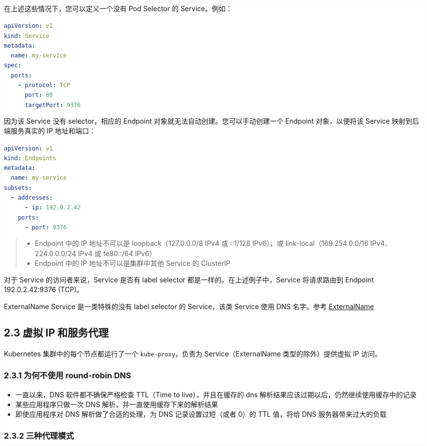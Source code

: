 在上述这些情况下，您可以定义一个没有 Pod Selector 的 Service。例如：

```yaml
apiVersion: v1
kind: Service
metadata:
  name: my-service
spec:
  ports:
    - protocol: TCP
      port: 80
      targetPort: 9376
```

因为该 Service 没有 selector，相应的 Endpoint 对象就无法自动创建。您可以手动创建一个 Endpoint 对象，以便将该 Service 映射到后端服务真实的 IP 地址和端口：

```yaml
apiVersion: v1
kind: Endpoints
metadata:
  name: my-service
subsets:
  - addresses:
      - ip: 192.0.2.42
    ports:
      - port: 9376
```



> - Endpoint 中的 IP 地址不可以是 loopback（127.0.0.0/8 IPv4 或 ::1/128 IPv6），或 link-local（169.254.0.0/16 IPv4、224.0.0.0/24 IPv4 或 fe80::/64 IPv6）
> - Endpoint 中的 IP 地址不可以是集群中其他 Service 的 ClusterIP



对于 Service 的访问者来说，Service 是否有 label selector 都是一样的。在上述例子中，Service 将请求路由到 Endpoint 192.0.2.42:9376 (TCP)。

ExternalName Service 是一类特殊的没有 label selector 的 Service，该类 Service 使用 DNS 名字。参考 [ExternalName](https://kuboard.cn/learning/k8s-intermediate/service/service-details.html#externalname)



## 2.3 虚拟 IP 和服务代理

Kubernetes 集群中的每个节点都运行了一个 `kube-proxy`，负责为 Service（ExternalName 类型的除外）提供虚拟 IP 访问。



### 2.3.1 为何不使用 round-robin DNS

- 一直以来，DNS 软件都不确保严格检查 TTL（Time to live），并且在缓存的 dns 解析结果应该过期以后，仍然继续使用缓存中的记录
- 某些应用程序只做一次 DNS 解析，并一直使用缓存下来的解析结果
- 即使应用程序对 DNS 解析做了合适的处理，为 DNS 记录设置过短（或者 0）的 TTL 值，将给 DNS 服务器带来过大的负载



### 2.3.2 三种代理模式
